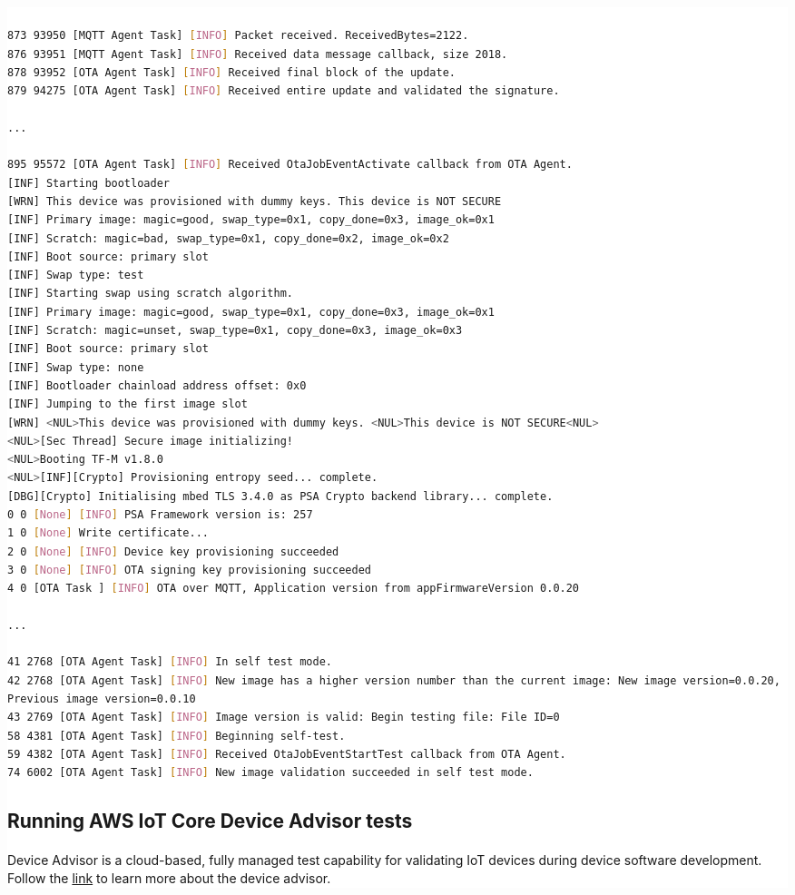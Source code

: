 ```bash

873 93950 [MQTT Agent Task] [INFO] Packet received. ReceivedBytes=2122.
876 93951 [MQTT Agent Task] [INFO] Received data message callback, size 2018.
878 93952 [OTA Agent Task] [INFO] Received final block of the update.
879 94275 [OTA Agent Task] [INFO] Received entire update and validated the signature.

...

895 95572 [OTA Agent Task] [INFO] Received OtaJobEventActivate callback from OTA Agent.
[INF] Starting bootloader
[WRN] This device was provisioned with dummy keys. This device is NOT SECURE
[INF] Primary image: magic=good, swap_type=0x1, copy_done=0x3, image_ok=0x1
[INF] Scratch: magic=bad, swap_type=0x1, copy_done=0x2, image_ok=0x2
[INF] Boot source: primary slot
[INF] Swap type: test
[INF] Starting swap using scratch algorithm.
[INF] Primary image: magic=good, swap_type=0x1, copy_done=0x3, image_ok=0x1
[INF] Scratch: magic=unset, swap_type=0x1, copy_done=0x3, image_ok=0x3
[INF] Boot source: primary slot
[INF] Swap type: none
[INF] Bootloader chainload address offset: 0x0
[INF] Jumping to the first image slot
[WRN] <NUL>This device was provisioned with dummy keys. <NUL>This device is NOT SECURE<NUL>
<NUL>[Sec Thread] Secure image initializing!
<NUL>Booting TF-M v1.8.0
<NUL>[INF][Crypto] Provisioning entropy seed... complete.
[DBG][Crypto] Initialising mbed TLS 3.4.0 as PSA Crypto backend library... complete.
0 0 [None] [INFO] PSA Framework version is: 257
1 0 [None] Write certificate...
2 0 [None] [INFO] Device key provisioning succeeded
3 0 [None] [INFO] OTA signing key provisioning succeeded
4 0 [OTA Task ] [INFO] OTA over MQTT, Application version from appFirmwareVersion 0.0.20

...

41 2768 [OTA Agent Task] [INFO] In self test mode.
42 2768 [OTA Agent Task] [INFO] New image has a higher version number than the current image: New image version=0.0.20, Previous image version=0.0.10
43 2769 [OTA Agent Task] [INFO] Image version is valid: Begin testing file: File ID=0
58 4381 [OTA Agent Task] [INFO] Beginning self-test.
59 4382 [OTA Agent Task] [INFO] Received OtaJobEventStartTest callback from OTA Agent.
74 6002 [OTA Agent Task] [INFO] New image validation succeeded in self test mode.
```

## Running AWS IoT Core Device Advisor tests

Device Advisor is a cloud-based, fully managed test capability for validating
IoT devices during device software development. Follow the [link](https://docs.aws.amazon.com/iot/latest/developerguide/device-advisor.html)
to learn more about the device advisor.

